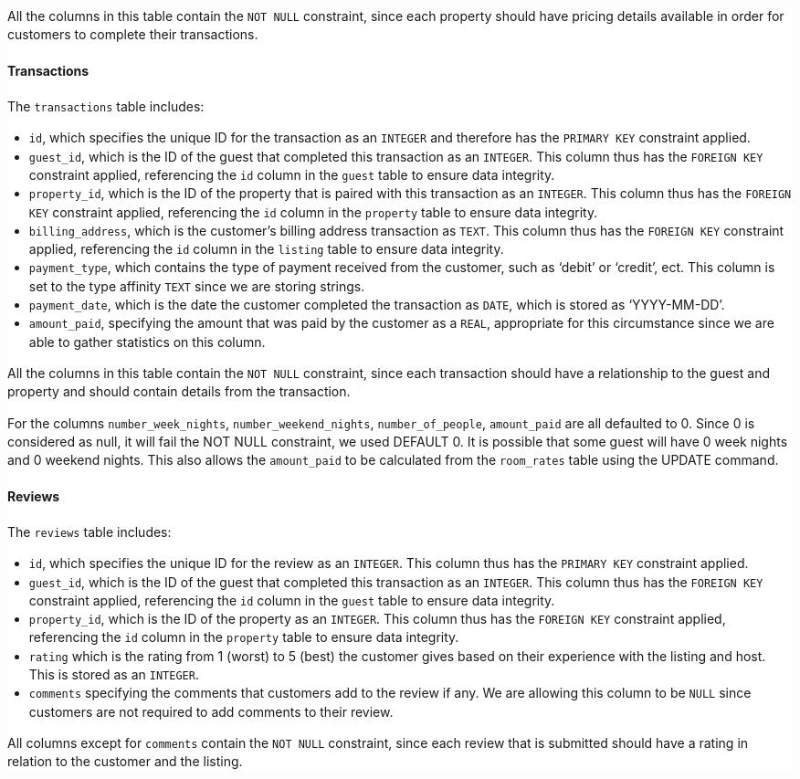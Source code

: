 
All the columns in this table contain the `NOT NULL` constraint, since each property should have pricing details available in order for customers to complete their transactions.


#### Transactions
The `transactions` table includes:


* `id`, which specifies the unique ID for the transaction as an `INTEGER` and therefore has the `PRIMARY KEY` constraint applied.
* `guest_id`, which is the ID of the guest that completed this transaction as an `INTEGER`. This column thus has the `FOREIGN KEY` constraint applied, referencing the `id` column in the `guest` table to ensure data integrity.
* `property_id`, which is the ID of the property that is paired with this transaction as an `INTEGER`. This column thus has the `FOREIGN KEY` constraint applied, referencing the `id` column in the `property` table to ensure data integrity.
* `billing_address`, which is the customer’s billing address transaction as `TEXT`. This column thus has the `FOREIGN KEY` constraint applied, referencing the `id` column in the `listing` table to ensure data integrity.
* `payment_type`, which contains the type of payment received from the customer, such as ‘debit’ or ‘credit’, ect. This column is set to the type affinity `TEXT` since we are storing strings.
* `payment_date`, which is the date the customer completed the transaction as `DATE`, which is stored as ‘YYYY-MM-DD’.
* `amount_paid`, specifying the amount that was paid by the customer as a `REAL`, appropriate for this circumstance since we are able to gather statistics on this column.


All the columns in this table contain the `NOT NULL` constraint, since each transaction should have a relationship to the guest and property and should contain details from the transaction.

For the columns `number_week_nights`, `number_weekend_nights`, `number_of_people`, `amount_paid` are all defaulted to 0. Since 0 is considered as null, it will fail the NOT NULL constraint, we used DEFAULT 0. It is possible that some guest will have 0 week nights and 0 weekend nights. This also allows the `amount_paid` to be calculated from the `room_rates` table using the UPDATE command.


#### Reviews
The `reviews` table includes:

* `id`, which specifies the unique ID for the review as an `INTEGER`. This column thus has the `PRIMARY KEY` constraint applied.
* `guest_id`, which is the ID of the guest that completed this transaction as an `INTEGER`. This column thus has the `FOREIGN KEY` constraint applied, referencing the `id` column in the `guest` table to ensure data integrity.
* `property_id`, which is the ID of the property as an `INTEGER`. This column thus has the `FOREIGN KEY` constraint applied, referencing the `id` column in the `property` table to ensure data integrity.
* `rating` which is the rating from 1 (worst) to 5 (best) the customer gives based on their experience with the listing and host. This is stored as an `INTEGER`.
* `comments` specifying the comments that customers add to the review if any. We are allowing this column to be `NULL` since customers are not required to add comments to their review.

All columns except for `comments` contain the `NOT NULL` constraint, since each review that is submitted should have a rating in relation to the customer and the listing.
